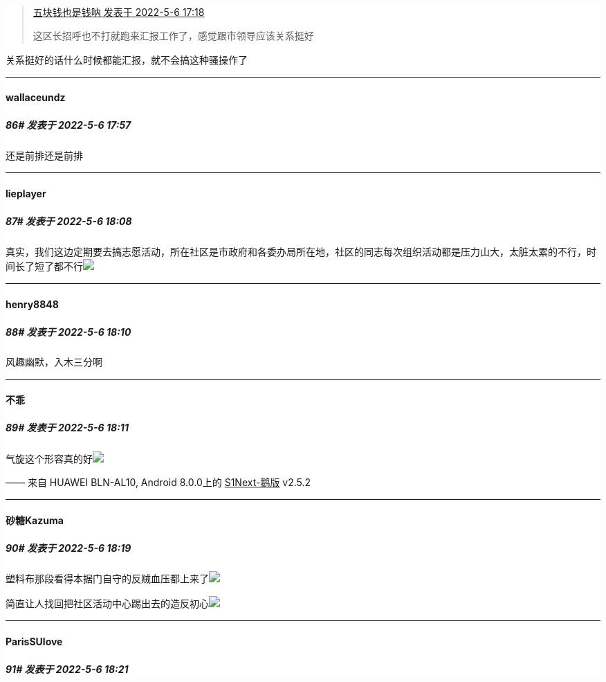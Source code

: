 <blockquote><a href="httphttps://bbs.saraba1st.com/2b/forum.php?mod=redirect&amp;goto=findpost&amp;pid=55717524&amp;ptid=2068165" target="_blank">五块钱也是钱呐 发表于 2022-5-6 17:18</a>

这区长招呼也不打就跑来汇报工作了，感觉跟市领导应该关系挺好</blockquote>
关系挺好的话什么时候都能汇报，就不会搞这种骚操作了



*****

####  wallaceundz  
##### 86#       发表于 2022-5-6 17:57

还是前排还是前排



*****

####  lieplayer  
##### 87#       发表于 2022-5-6 18:08

真实，我们这边定期要去搞志愿活动，所在社区是市政府和各委办局所在地，社区的同志每次组织活动都是压力山大，太脏太累的不行，时间长了短了都不行<img src="https://static.saraba1st.com/image/smiley/face2017/067.png" referrerpolicy="no-referrer">

*****

####  henry8848  
##### 88#       发表于 2022-5-6 18:10

风趣幽默，入木三分啊

*****

####  不乖  
##### 89#       发表于 2022-5-6 18:11

气旋这个形容真的好<img src="https://static.saraba1st.com/image/smiley/face2017/066.png" referrerpolicy="no-referrer">

—— 来自 HUAWEI BLN-AL10, Android 8.0.0上的 [S1Next-鹅版](https://github.com/ykrank/S1-Next/releases) v2.5.2



*****

####  砂糖Kazuma  
##### 90#       发表于 2022-5-6 18:19

塑料布那段看得本据门自守的反贼血压都上来了<img src="https://static.saraba1st.com/image/smiley/face2017/068.png" referrerpolicy="no-referrer">

简直让人找回把社区活动中心踢出去的造反初心<img src="https://static.saraba1st.com/image/smiley/face2017/068.png" referrerpolicy="no-referrer">



*****

####  ParisSUlove  
##### 91#       发表于 2022-5-6 18:21

